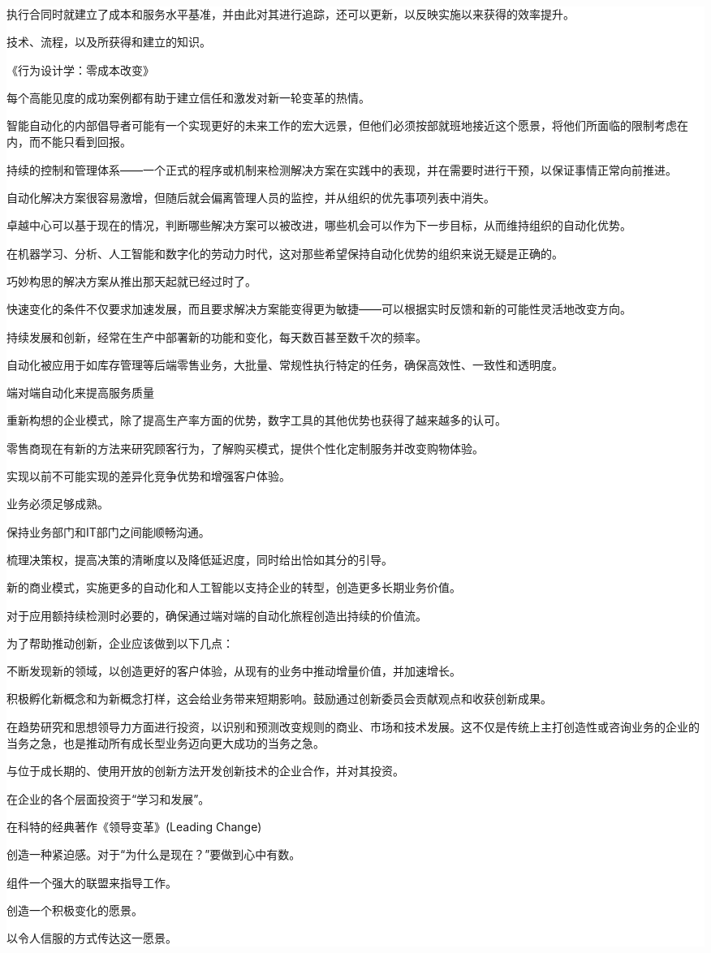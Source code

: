 执行合同时就建立了成本和服务水平基准，并由此对其进行追踪，还可以更新，以反映实施以来获得的效率提升。

技术、流程，以及所获得和建立的知识。

《行为设计学：零成本改变》

每个高能见度的成功案例都有助于建立信任和激发对新一轮变革的热情。

智能自动化的内部倡导者可能有一个实现更好的未来工作的宏大远景，但他们必须按部就班地接近这个愿景，将他们所面临的限制考虑在内，而不能只看到回报。

持续的控制和管理体系——一个正式的程序或机制来检测解决方案在实践中的表现，并在需要时进行干预，以保证事情正常向前推进。

自动化解决方案很容易激增，但随后就会偏离管理人员的监控，并从组织的优先事项列表中消失。

卓越中心可以基于现在的情况，判断哪些解决方案可以被改进，哪些机会可以作为下一步目标，从而维持组织的自动化优势。

在机器学习、分析、人工智能和数字化的劳动力时代，这对那些希望保持自动化优势的组织来说无疑是正确的。

巧妙构思的解决方案从推出那天起就已经过时了。

快速变化的条件不仅要求加速发展，而且要求解决方案能变得更为敏捷——可以根据实时反馈和新的可能性灵活地改变方向。

持续发展和创新，经常在生产中部署新的功能和变化，每天数百甚至数千次的频率。

自动化被应用于如库存管理等后端零售业务，大批量、常规性执行特定的任务，确保高效性、一致性和透明度。

端对端自动化来提高服务质量

重新构想的企业模式，除了提高生产率方面的优势，数字工具的其他优势也获得了越来越多的认可。

零售商现在有新的方法来研究顾客行为，了解购买模式，提供个性化定制服务并改变购物体验。

实现以前不可能实现的差异化竞争优势和增强客户体验。

业务必须足够成熟。

保持业务部门和IT部门之间能顺畅沟通。

梳理决策权，提高决策的清晰度以及降低延迟度，同时给出恰如其分的引导。

新的商业模式，实施更多的自动化和人工智能以支持企业的转型，创造更多长期业务价值。

对于应用额持续检测时必要的，确保通过端对端的自动化旅程创造出持续的价值流。

为了帮助推动创新，企业应该做到以下几点：

不断发现新的领域，以创造更好的客户体验，从现有的业务中推动增量价值，并加速增长。

积极孵化新概念和为新概念打样，这会给业务带来短期影响。鼓励通过创新委员会贡献观点和收获创新成果。

在趋势研究和思想领导力方面进行投资，以识别和预测改变规则的商业、市场和技术发展。这不仅是传统上主打创造性或咨询业务的企业的当务之急，也是推动所有成长型业务迈向更大成功的当务之急。

与位于成长期的、使用开放的创新方法开发创新技术的企业合作，并对其投资。

在企业的各个层面投资于“学习和发展”。

在科特的经典著作《领导变革》(Leading Change)

创造一种紧迫感。对于“为什么是现在？”要做到心中有数。

组件一个强大的联盟来指导工作。

创造一个积极变化的愿景。

以令人信服的方式传达这一愿景。

